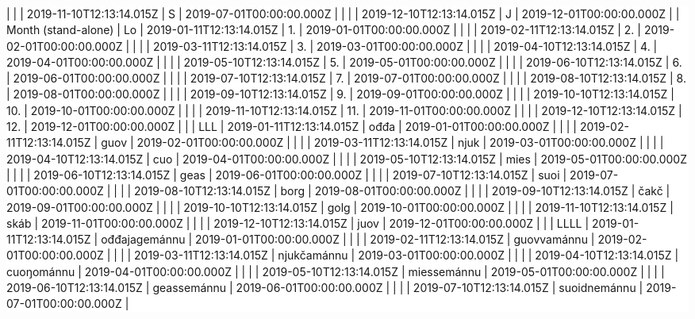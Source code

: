 |                                      |              | 2019-11-10T12:13:14.015Z | S                                                                  | 2019-07-01T00:00:00.000Z |
|                                      |              | 2019-12-10T12:13:14.015Z | J                                                                  | 2019-12-01T00:00:00.000Z |
| Month (stand-alone)                  | Lo           | 2019-01-11T12:13:14.015Z | 1.                                                                 | 2019-01-01T00:00:00.000Z |
|                                      |              | 2019-02-11T12:13:14.015Z | 2.                                                                 | 2019-02-01T00:00:00.000Z |
|                                      |              | 2019-03-11T12:13:14.015Z | 3.                                                                 | 2019-03-01T00:00:00.000Z |
|                                      |              | 2019-04-10T12:13:14.015Z | 4.                                                                 | 2019-04-01T00:00:00.000Z |
|                                      |              | 2019-05-10T12:13:14.015Z | 5.                                                                 | 2019-05-01T00:00:00.000Z |
|                                      |              | 2019-06-10T12:13:14.015Z | 6.                                                                 | 2019-06-01T00:00:00.000Z |
|                                      |              | 2019-07-10T12:13:14.015Z | 7.                                                                 | 2019-07-01T00:00:00.000Z |
|                                      |              | 2019-08-10T12:13:14.015Z | 8.                                                                 | 2019-08-01T00:00:00.000Z |
|                                      |              | 2019-09-10T12:13:14.015Z | 9.                                                                 | 2019-09-01T00:00:00.000Z |
|                                      |              | 2019-10-10T12:13:14.015Z | 10.                                                                | 2019-10-01T00:00:00.000Z |
|                                      |              | 2019-11-10T12:13:14.015Z | 11.                                                                | 2019-11-01T00:00:00.000Z |
|                                      |              | 2019-12-10T12:13:14.015Z | 12.                                                                | 2019-12-01T00:00:00.000Z |
|                                      | LLL          | 2019-01-11T12:13:14.015Z | ođđa                                                               | 2019-01-01T00:00:00.000Z |
|                                      |              | 2019-02-11T12:13:14.015Z | guov                                                               | 2019-02-01T00:00:00.000Z |
|                                      |              | 2019-03-11T12:13:14.015Z | njuk                                                               | 2019-03-01T00:00:00.000Z |
|                                      |              | 2019-04-10T12:13:14.015Z | cuo                                                                | 2019-04-01T00:00:00.000Z |
|                                      |              | 2019-05-10T12:13:14.015Z | mies                                                               | 2019-05-01T00:00:00.000Z |
|                                      |              | 2019-06-10T12:13:14.015Z | geas                                                               | 2019-06-01T00:00:00.000Z |
|                                      |              | 2019-07-10T12:13:14.015Z | suoi                                                               | 2019-07-01T00:00:00.000Z |
|                                      |              | 2019-08-10T12:13:14.015Z | borg                                                               | 2019-08-01T00:00:00.000Z |
|                                      |              | 2019-09-10T12:13:14.015Z | čakč                                                               | 2019-09-01T00:00:00.000Z |
|                                      |              | 2019-10-10T12:13:14.015Z | golg                                                               | 2019-10-01T00:00:00.000Z |
|                                      |              | 2019-11-10T12:13:14.015Z | skáb                                                               | 2019-11-01T00:00:00.000Z |
|                                      |              | 2019-12-10T12:13:14.015Z | juov                                                               | 2019-12-01T00:00:00.000Z |
|                                      | LLLL         | 2019-01-11T12:13:14.015Z | ođđajagemánnu                                                      | 2019-01-01T00:00:00.000Z |
|                                      |              | 2019-02-11T12:13:14.015Z | guovvamánnu                                                        | 2019-02-01T00:00:00.000Z |
|                                      |              | 2019-03-11T12:13:14.015Z | njukčamánnu                                                        | 2019-03-01T00:00:00.000Z |
|                                      |              | 2019-04-10T12:13:14.015Z | cuoŋománnu                                                         | 2019-04-01T00:00:00.000Z |
|                                      |              | 2019-05-10T12:13:14.015Z | miessemánnu                                                        | 2019-05-01T00:00:00.000Z |
|                                      |              | 2019-06-10T12:13:14.015Z | geassemánnu                                                        | 2019-06-01T00:00:00.000Z |
|                                      |              | 2019-07-10T12:13:14.015Z | suoidnemánnu                                                       | 2019-07-01T00:00:00.000Z |